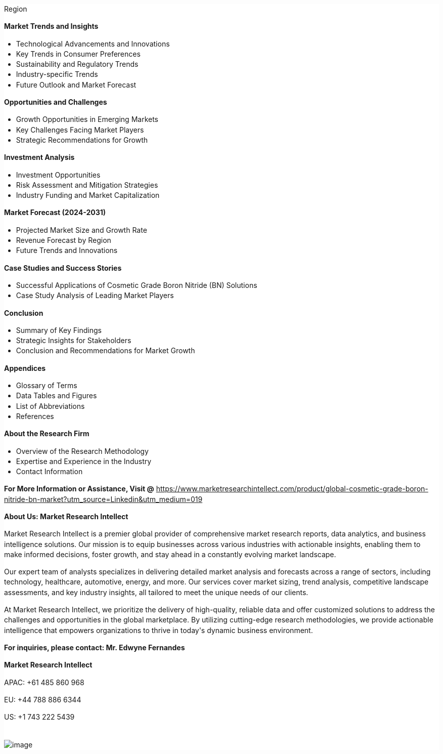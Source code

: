 Region</li></ul><p><strong>Market Trends and Insights</strong></p><ul><li>Technological Advancements and Innovations</li><li>Key Trends in Consumer Preferences</li><li>Sustainability and Regulatory Trends</li><li>Industry-specific Trends</li><li>Future Outlook and Market Forecast</li></ul><p><strong>Opportunities and Challenges</strong></p><ul><li>Growth Opportunities in Emerging Markets</li><li>Key Challenges Facing Market Players</li><li>Strategic Recommendations for Growth</li></ul><p><strong>Investment Analysis</strong></p><ul><li>Investment Opportunities</li><li>Risk Assessment and Mitigation Strategies</li><li>Industry Funding and Market Capitalization</li></ul><p><strong>Market Forecast (2024-2031)</strong></p><ul><li>Projected Market Size and Growth Rate</li><li>Revenue Forecast by Region</li><li>Future Trends and Innovations</li></ul><p><strong>Case Studies and Success Stories</strong></p><ul><li>Successful Applications of Cosmetic Grade Boron Nitride (BN) Solutions</li><li>Case Study Analysis of Leading Market Players</li></ul><p><strong>Conclusion</strong></p><ul><li>Summary of Key Findings</li><li>Strategic Insights for Stakeholders</li><li>Conclusion and Recommendations for Market Growth</li></ul><p><strong>Appendices</strong></p><ul><li>Glossary of Terms</li><li>Data Tables and Figures</li><li>List of Abbreviations</li><li>References</li></ul><p><strong>About the Research Firm</strong></p><ul><li>Overview of the Research Methodology</li><li>Expertise and Experience in the Industry</li><li>Contact Information</li></ul></div><div class="article-main__content" data-test-id="publishing-text-block"><p><span class="font-[700]"><strong>For More Information or Assistance, Visit @</strong>&nbsp;<a href="https://www.marketresearchintellect.com/product/global-cosmetic-grade-boron-nitride-bn-market?utm_source=Linkedin&utm_medium=019">https://www.marketresearchintellect.com/product/global-cosmetic-grade-boron-nitride-bn-market?utm_source=Linkedin&utm_medium=019</a></span></p><p><strong>About Us: Market Research Intellect</strong></p><p>Market Research Intellect is a premier global provider of comprehensive market research reports, data analytics, and business intelligence solutions. Our mission is to equip businesses across various industries with actionable insights, enabling them to make informed decisions, foster growth, and stay ahead in a constantly evolving market landscape.</p><p>Our expert team of analysts specializes in delivering detailed market analysis and forecasts across a range of sectors, including technology, healthcare, automotive, energy, and more. Our services cover market sizing, trend analysis, competitive landscape assessments, and key industry insights, all tailored to meet the unique needs of our clients.</p><p>At Market Research Intellect, we prioritize the delivery of high-quality, reliable data and offer customized solutions to address the challenges and opportunities in the global marketplace. By utilizing cutting-edge research methodologies, we provide actionable intelligence that empowers organizations to thrive in today's dynamic business environment.</p><p><strong>For inquiries, please contact: Mr. Edwyne Fernandes</strong></p><p><strong>Market Research Intellect</strong></p><p>APAC: +61 485 860 968</p><p>EU: +44 788 886 6344</p><p>US: +1 743 222 5439</p></div><div class="article-main__content" data-test-id="publishing-text-block">&nbsp;</div>
![image](https://github.com/user-attachments/assets/4501c856-19a3-47c9-8ac9-f3766bf14f07)
